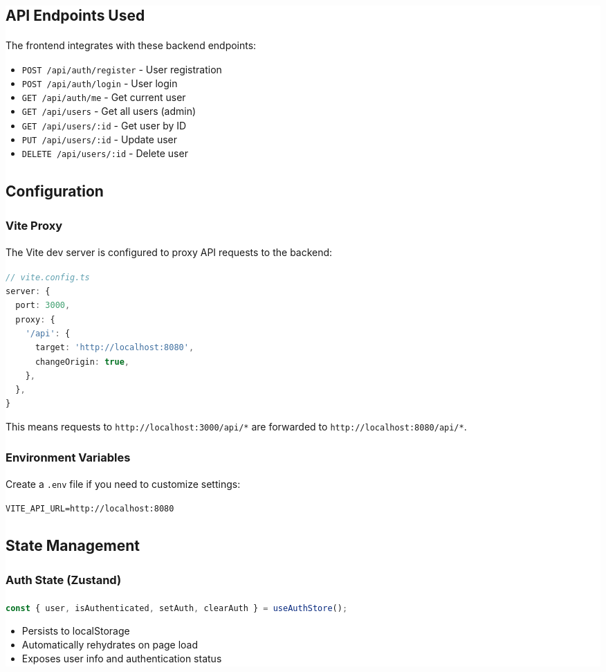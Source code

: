 ## API Endpoints Used

The frontend integrates with these backend endpoints:

- `POST /api/auth/register` - User registration
- `POST /api/auth/login` - User login
- `GET /api/auth/me` - Get current user
- `GET /api/users` - Get all users (admin)
- `GET /api/users/:id` - Get user by ID
- `PUT /api/users/:id` - Update user
- `DELETE /api/users/:id` - Delete user

## Configuration

### Vite Proxy

The Vite dev server is configured to proxy API requests to the backend:

```typescript
// vite.config.ts
server: {
  port: 3000,
  proxy: {
    '/api': {
      target: 'http://localhost:8080',
      changeOrigin: true,
    },
  },
}
```

This means requests to `http://localhost:3000/api/*` are forwarded to `http://localhost:8080/api/*`.

### Environment Variables

Create a `.env` file if you need to customize settings:

```env
VITE_API_URL=http://localhost:8080
```

## State Management

### Auth State (Zustand)

```typescript
const { user, isAuthenticated, setAuth, clearAuth } = useAuthStore();
```

- Persists to localStorage
- Automatically rehydrates on page load
- Exposes user info and authentication status
